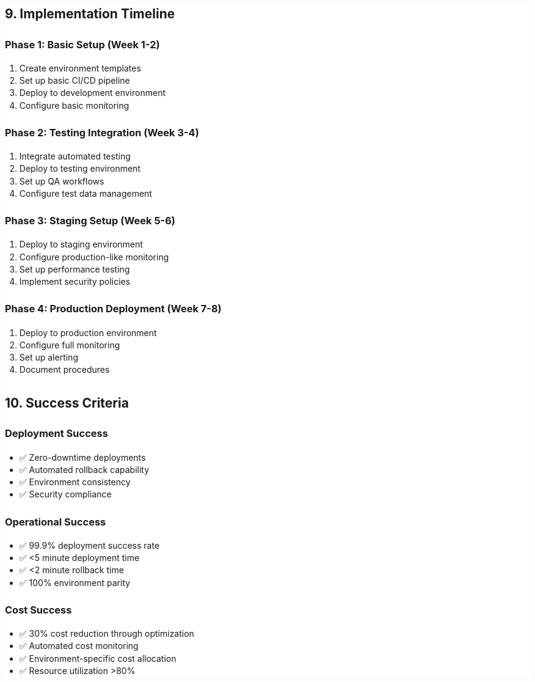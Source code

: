 ## 9. Implementation Timeline

### Phase 1: Basic Setup (Week 1-2)
1. Create environment templates
2. Set up basic CI/CD pipeline
3. Deploy to development environment
4. Configure basic monitoring

### Phase 2: Testing Integration (Week 3-4)
1. Integrate automated testing
2. Deploy to testing environment
3. Set up QA workflows
4. Configure test data management

### Phase 3: Staging Setup (Week 5-6)
1. Deploy to staging environment
2. Configure production-like monitoring
3. Set up performance testing
4. Implement security policies

### Phase 4: Production Deployment (Week 7-8)
1. Deploy to production environment
2. Configure full monitoring
3. Set up alerting
4. Document procedures

## 10. Success Criteria

### Deployment Success
- ✅ Zero-downtime deployments
- ✅ Automated rollback capability
- ✅ Environment consistency
- ✅ Security compliance

### Operational Success
- ✅ 99.9% deployment success rate
- ✅ <5 minute deployment time
- ✅ <2 minute rollback time
- ✅ 100% environment parity

### Cost Success
- ✅ 30% cost reduction through optimization
- ✅ Automated cost monitoring
- ✅ Environment-specific cost allocation
- ✅ Resource utilization >80%

